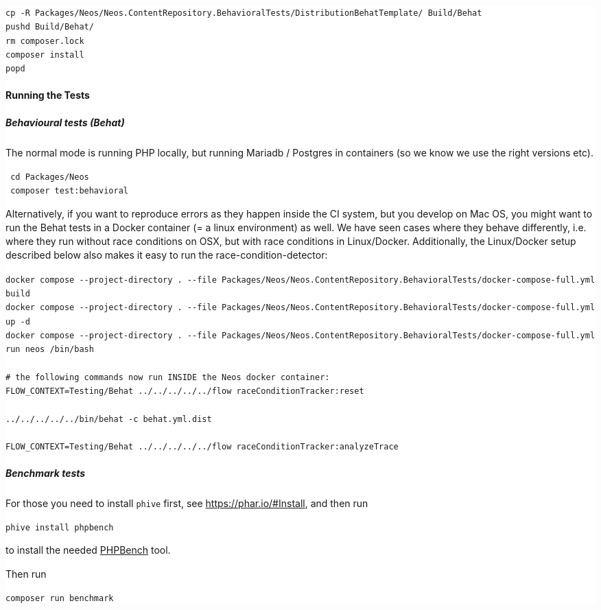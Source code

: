    ```shell
   cp -R Packages/Neos/Neos.ContentRepository.BehavioralTests/DistributionBehatTemplate/ Build/Behat
   pushd Build/Behat/
   rm composer.lock
   composer install
   popd
   ```

#### Running the Tests

##### Behavioural tests (Behat)

The normal mode is running PHP locally, but running Mariadb / Postgres in containers (so we know
we use the right versions etc).

```shell
 cd Packages/Neos
 composer test:behavioral
```

Alternatively, if you want to reproduce errors as they happen inside the CI system, but you
develop on Mac OS, you might want to run the Behat tests in a Docker container (= a linux environment)
as well. We have seen cases where they behave differently, i.e. where they run without race
conditions on OSX, but with race conditions in Linux/Docker. Additionally, the Linux/Docker setup
described below also makes it easy to run the race-condition-detector:

```shell
docker compose --project-directory . --file Packages/Neos/Neos.ContentRepository.BehavioralTests/docker-compose-full.yml build
docker compose --project-directory . --file Packages/Neos/Neos.ContentRepository.BehavioralTests/docker-compose-full.yml up -d
docker compose --project-directory . --file Packages/Neos/Neos.ContentRepository.BehavioralTests/docker-compose-full.yml run neos /bin/bash

# the following commands now run INSIDE the Neos docker container:
FLOW_CONTEXT=Testing/Behat ../../../../../flow raceConditionTracker:reset

../../../../../bin/behat -c behat.yml.dist

FLOW_CONTEXT=Testing/Behat ../../../../../flow raceConditionTracker:analyzeTrace
```

##### Benchmark tests

For those you need to install `phive` first, see https://phar.io/#Install, and then run

```shell
phive install phpbench
```

to install the needed [PHPBench]([url](https://github.com/phpbench/phpbench)) tool.

Then run

```shell
composer run benchmark
```

